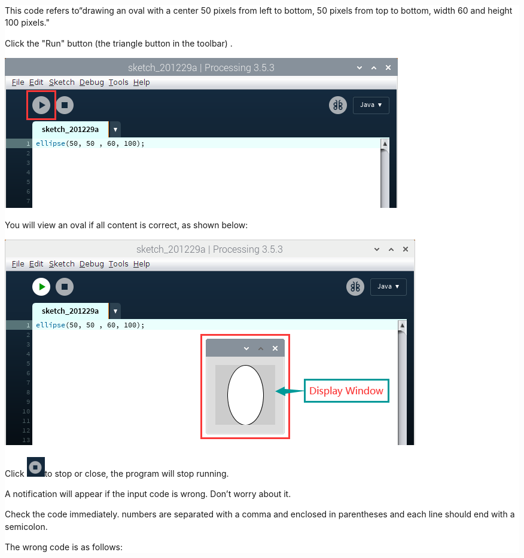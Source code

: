 This code refers to“drawing an oval with a center 50 pixels from left to bottom, 50 pixels from top to bottom, width 60 and height 100 pixels."

Click the "Run" button (the triangle button in the toolbar) .

![](media/9c3a3f5ace31384cc8648c09aa25378f.png)

You will view an oval if all content is correct, as shown below:

![](media/7bfac657326b4699e30031d140b61f9c.png)

Click ![](media/eb645fcd12ac506cd960ae1b4795feb6.png)to stop or close, the program will stop running.

A notification will appear if the input code is wrong. Don’t worry about it. 

Check the code immediately. numbers are separated with a comma and enclosed in parentheses and each line should end with a semicolon. 

The wrong code is as follows:
